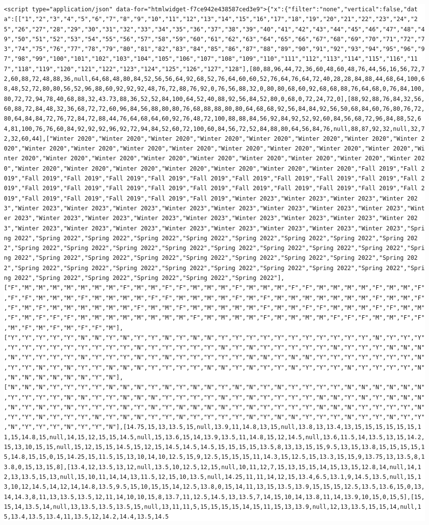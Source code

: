 ```{=html}
<script type="application/json" data-for="htmlwidget-f7ce942e438587ced3e9">{"x":{"filter":"none","vertical":false,"data":[["1","2","3","4","5","6","7","8","9","10","11","12","13","14","15","16","17","18","19","20","21","22","23","24","25","26","27","28","29","30","31","32","33","34","35","36","37","38","39","40","41","42","43","44","45","46","47","48","49","50","51","52","53","54","55","56","57","58","59","60","61","62","63","64","65","66","67","68","69","70","71","72","73","74","75","76","77","78","79","80","81","82","83","84","85","86","87","88","89","90","91","92","93","94","95","96","97","98","99","100","101","102","103","104","105","106","107","108","109","110","111","112","113","114","115","116","117","118","119","120","121","122","123","124","125","126","127","128"],[80,88,96,44,72,36,60,48,60,48,76,44,56,16,56,72,72,60,88,72,48,88,36,null,64,68,48,80,84,52,56,56,64,92,68,52,76,64,60,60,52,76,64,76,64,72,40,28,28,84,88,44,68,64,100,68,48,52,72,80,80,56,52,96,88,60,92,92,92,48,76,72,88,76,92,0,76,56,88,32,0,80,80,68,60,92,68,68,88,76,64,68,0,76,84,100,80,72,72,94,78,40,68,88,32,43.73,88,36,52,52,84,100,64,52,40,88,92,56,84,52,80,0,68,0,72,24,72,0],[88,92,88,76,84,32,56,60,88,72,84,48,32,36,68,72,72,60,96,84,56,88,80,80,76,68,88,88,80,80,64,68,68,92,56,84,84,92,56,50,68,84,60,76,80,76,72,80,64,84,84,72,76,72,84,72,88,44,76,64,68,64,60,92,76,48,72,100,88,88,84,56,92,84,92,52,92,60,84,56,68,72,96,84,88,52,64,81,100,76,76,60,84,92,92,92,96,92,72,94,84,52,60,72,100,60,84,56,72,52,84,88,80,64,56,84,76,null,88,87,92,32,null,32,72,32,60,44],["Winter 2020","Winter 2020","Winter 2020","Winter 2020","Winter 2020","Winter 2020","Winter 2020","Winter 2020","Winter 2020","Winter 2020","Winter 2020","Winter 2020","Winter 2020","Winter 2020","Winter 2020","Winter 2020","Winter 2020","Winter 2020","Winter 2020","Winter 2020","Winter 2020","Winter 2020","Winter 2020","Winter 2020","Winter 2020","Winter 2020","Winter 2020","Winter 2020","Winter 2020","Winter 2020","Winter 2020","Winter 2020","Fall 2019","Fall 2019","Fall 2019","Fall 2019","Fall 2019","Fall 2019","Fall 2019","Fall 2019","Fall 2019","Fall 2019","Fall 2019","Fall 2019","Fall 2019","Fall 2019","Fall 2019","Fall 2019","Fall 2019","Fall 2019","Fall 2019","Fall 2019","Fall 2019","Fall 2019","Fall 2019","Fall 2019","Fall 2019","Fall 2019","Fall 2019","Winter 2023","Winter 2023","Winter 2023","Winter 2023","Winter 2023","Winter 2023","Winter 2023","Winter 2023","Winter 2023","Winter 2023","Winter 2023","Winter 2023","Winter 2023","Winter 2023","Winter 2023","Winter 2023","Winter 2023","Winter 2023","Winter 2023","Winter 2023","Winter 2023","Winter 2023","Winter 2023","Winter 2023","Winter 2023","Winter 2023","Winter 2023","Winter 2023","Winter 2023","Spring 2022","Spring 2022","Spring 2022","Spring 2022","Spring 2022","Spring 2022","Spring 2022","Spring 2022","Spring 2022","Spring 2022","Spring 2022","Spring 2022","Spring 2022","Spring 2022","Spring 2022","Spring 2022","Spring 2022","Spring 2022","Spring 2022","Spring 2022","Spring 2022","Spring 2022","Spring 2022","Spring 2022","Spring 2022","Spring 2022","Spring 2022","Spring 2022","Spring 2022","Spring 2022","Spring 2022","Spring 2022","Spring 2022","Spring 2022","Spring 2022","Spring 2022","Spring 2022","Spring 2022","Spring 2022","Spring 2022"],["F","M","M","M","M","M","M","M","F","M","M","F","F","M","M","M","F","M","M","M","F","F","M","M","M","M","F","M","M","F","F","F","M","M","M","F","M","M","M","M","F","F","M","M","M","M","F","M","F","M","M","M","M","M","M","M","F","M","M","F","F","M","F","M","M","M","M","M","M","F","M","M","F","M","M","M","M","M","F","M","M","F","F","M","M","M","F","F","M","M","F","M","F","F","F","M","M","M","M","M","M","M","M","F","M","M","M","M","F","M","M","M","M","F","F","F","M","M","F","F","M","F","M","F","M","F","F","M"],["Y","Y","Y","Y","Y","N","N","Y","N","Y","Y","N","Y","N","N","Y","Y","Y","Y","Y","Y","Y","Y","Y","Y","Y","N","Y","Y","Y","Y","Y","Y","Y","Y","Y","Y","Y","Y","N","Y","Y","Y","Y","Y","N","Y","N","Y","Y","Y","Y","Y","N","Y","Y","Y","N","N","N","N","Y","Y","Y","Y","N","Y","Y","Y","N","Y","N","Y","Y","Y","Y","Y","N","N","Y","N","N","Y","Y","Y","Y","Y","Y","Y","N","Y","Y","N","Y","N","Y","Y","N","N","N","Y","Y","Y","Y","N","N","Y","N","Y","Y","N","Y","Y","Y","N","Y","Y","Y","Y","N","N","N","N","N","N","N","Y","N"],["N","N","N","Y","Y","Y","Y","N","N","N","Y","N","Y","N","N","Y","N","N","Y","N","Y","Y","Y","Y","N","N","N","N","N","N","Y","Y","Y","Y","N","N","Y","Y","N","N","N","Y","Y","Y","Y","N","Y","N","Y","Y","Y","Y","N","N","Y","N","Y","N","N","N","N","Y","N","Y","N","Y","Y","Y","N","Y","N","Y","N","N","N","N","Y","N","Y","Y","Y","Y","N","N","N","Y","Y","Y","Y","N","Y","Y","N","Y","Y","Y","N","Y","N","N","Y","Y","N","Y","Y","Y","Y","N","Y","N","N","Y","Y","Y","N","Y","Y","N","Y","Y","N","Y","Y","Y","N","Y","Y","N"],[14.75,15,13,13.5,15,null,13.9,11,14.8,13,15,null,13.8,13,13.4,13,15,15,15,15,15,15,11,15,14.8,15,null,14,15,12,15,15,14.5,null,15,13.6,15,14,13.9,13.5,11,14.8,15,12,14.5,null,13.6,11.5,14,13.5,13,15,14.2,15,13,10,15,15,null,15,12,15,15,14.5,15,12,15,14.5,14.5,14.5,15,15,15,15,13.5,8,13,13,15,15,9.5,13,15,13.8,15,15,15,15,15,14.8,15,15,0,15,14.25,15,11.5,15,13,10,14,10,12.5,15,9,12.5,15,15,15,11,14.3,15,12.5,15,13.3,15,15,9,13.75,13,13.5,8,13.8,0,15,13,15,8],[13.4,12,13.5,13,12,null,13.5,10,12.5,12,15,null,10,11,12,7,15,13,15,15,14,15,13,15,12.8,14,null,14,12,13,13.5,15,13,null,15,10,11,14,14,13,11.5,12,15,10,13.5,null,14.25,11,11,14,12,15,13.4,6.5,13.1,9,14.5,13.5,null,15,13,10,12,14.5,14,12,14,14.8,13.5,9.5,15,10,15,15,14,12.5,13.8,0,15,14,11,13,15,13.5,13.9,15,15,15,12.5,13.5,13.6,15,0,13,14,14.3,8,11,13,13.5,13.5,12,11,14,10,10,15,8,13.7,11,12.5,14.5,13,13.5,7,14,15,10,14,13.8,11,14,13.9,10,15,0,15,5],[15,15,14,13.5,14,null,13,13.5,13.5,13.5,15,null,13,11,11,5,15,15,15,15,14,15,11,15,13,13.9,null,12,13,13.5,15,15,14,null,15,13.4,13.5,13.4,11,13.5,12,14.2,14.4,13.5,14.5
```